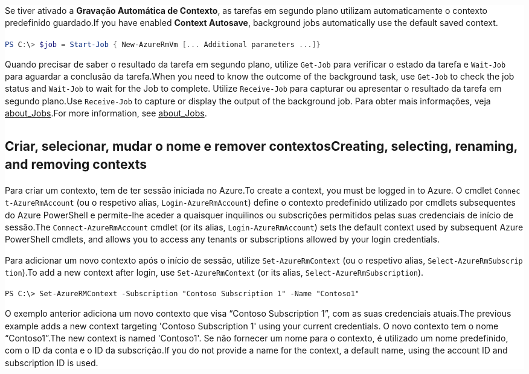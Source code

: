   <span data-ttu-id="3b878-140">Se tiver ativado a **Gravação Automática de Contexto**, as tarefas em segundo plano utilizam automaticamente o contexto predefinido guardado.</span><span class="sxs-lookup"><span data-stu-id="3b878-140">If you have enabled **Context Autosave**, background jobs automatically use the default saved context.</span></span>

  ```powershell
  PS C:\> $job = Start-Job { New-AzureRmVm [... Additional parameters ...]}
  ```

<span data-ttu-id="3b878-141">Quando precisar de saber o resultado da tarefa em segundo plano, utilize `Get-Job` para verificar o estado da tarefa e `Wait-Job` para aguardar a conclusão da tarefa.</span><span class="sxs-lookup"><span data-stu-id="3b878-141">When you need to know the outcome of the background task, use `Get-Job` to check the job status and `Wait-Job` to wait for the Job to complete.</span></span> <span data-ttu-id="3b878-142">Utilize `Receive-Job` para capturar ou apresentar o resultado da tarefa em segundo plano.</span><span class="sxs-lookup"><span data-stu-id="3b878-142">Use `Receive-Job` to capture or display the output of the background job.</span></span> <span data-ttu-id="3b878-143">Para obter mais informações, veja [about_Jobs](/powershell/module/microsoft.powershell.core/about/about_jobs).</span><span class="sxs-lookup"><span data-stu-id="3b878-143">For more information, see [about_Jobs](/powershell/module/microsoft.powershell.core/about/about_jobs).</span></span>

## <a name="creating-selecting-renaming-and-removing-contexts"></a><span data-ttu-id="3b878-144">Criar, selecionar, mudar o nome e remover contextos</span><span class="sxs-lookup"><span data-stu-id="3b878-144">Creating, selecting, renaming, and removing contexts</span></span>

<span data-ttu-id="3b878-145">Para criar um contexto, tem de ter sessão iniciada no Azure.</span><span class="sxs-lookup"><span data-stu-id="3b878-145">To create a context, you must be logged in to Azure.</span></span> <span data-ttu-id="3b878-146">O cmdlet `Connect-AzureRmAccount` (ou o respetivo alias, `Login-AzureRmAccount`) define o contexto predefinido utilizado por cmdlets subsequentes do Azure PowerShell e permite-lhe aceder a quaisquer inquilinos ou subscrições permitidos pelas suas credenciais de início de sessão.</span><span class="sxs-lookup"><span data-stu-id="3b878-146">The `Connect-AzureRmAccount` cmdlet (or its alias, `Login-AzureRmAccount`) sets the default context used by subsequent Azure PowerShell cmdlets, and allows you to access any tenants or subscriptions allowed by your login credentials.</span></span>

<span data-ttu-id="3b878-147">Para adicionar um novo contexto após o início de sessão, utilize `Set-AzureRmContext` (ou o respetivo alias, `Select-AzureRmSubscription`).</span><span class="sxs-lookup"><span data-stu-id="3b878-147">To add a new context after login, use `Set-AzureRmContext` (or its alias, `Select-AzureRmSubscription`).</span></span>

```azurepowershell-interactive
PS C:\> Set-AzureRMContext -Subscription "Contoso Subscription 1" -Name "Contoso1"
```

<span data-ttu-id="3b878-148">O exemplo anterior adiciona um novo contexto que visa “Contoso Subscription 1”, com as suas credenciais atuais.</span><span class="sxs-lookup"><span data-stu-id="3b878-148">The previous example adds a new context targeting 'Contoso Subscription 1' using your current credentials.</span></span> <span data-ttu-id="3b878-149">O novo contexto tem o nome “Contoso1”.</span><span class="sxs-lookup"><span data-stu-id="3b878-149">The new context is named 'Contoso1'.</span></span> <span data-ttu-id="3b878-150">Se não fornecer um nome para o contexto, é utilizado um nome predefinido, com o ID da conta e o ID da subscrição.</span><span class="sxs-lookup"><span data-stu-id="3b878-150">If you do not provide a name for the context, a default name, using the account ID and subscription ID is used.</span></span>


[enable]: /powershell/module/azurerm.profile/Enable-AzureRmContextAutosave
[disable]: /powershell/module/azurerm.profile/Disable-AzureRmContextAutosave
[select]: /powershell/module/azurerm.profile/Select-AzureRmContext
[remove-cred]: /powershell/module/azurerm.profile/Disconnect-AzureRmAccount
[remove-context]: /powershell/module/azurerm.profile/Remove-AzureRmContext
[rename]: /powershell/module/azurerm.profile/Rename-AzureRmContext
[login]: /powershell/module/azurerm.profile/Connect-AzureRmAccount
[import]: /powershell/module/azurerm.profile/Import-AzureRmAccount
[set-context]: /powershell/module/azurerm.profile/Import-AzureRmContext